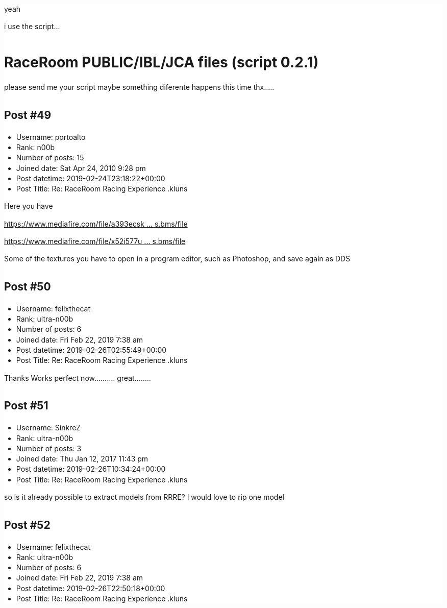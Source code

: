 yeah

i use the script...

# RaceRoom PUBLIC/IBL/JCA files (script 0.2.1)


please send me your script maybe something diferente happens this time
thx.....
## Post #49
- Username: portoalto
- Rank: n00b
- Number of posts: 15
- Joined date: Sat Apr 24, 2010 9:28 pm
- Post datetime: 2019-02-24T23:18:22+00:00
- Post Title: Re: RaceRoom Racing Experience .kluns

Here you have

[https://www.mediafire.com/file/a393ecsk ... s.bms/file](https://www.mediafire.com/file/a393ecskne57e39/Public_to_kluns.bms/file)

[https://www.mediafire.com/file/x52i577u ... s.bms/file](https://www.mediafire.com/file/x52i577ud08bttw/To_extract_DDS_from_kluns.bms/file)

Some of the textures you have to open in a program editor, such as Photoshop, and save again as DDS
## Post #50
- Username: felixthecat
- Rank: ultra-n00b
- Number of posts: 6
- Joined date: Fri Feb 22, 2019 7:38 am
- Post datetime: 2019-02-26T02:55:49+00:00
- Post Title: Re: RaceRoom Racing Experience .kluns

Thanks
Works perfect now..........
great........
## Post #51
- Username: SinkreZ
- Rank: ultra-n00b
- Number of posts: 3
- Joined date: Thu Jan 12, 2017 11:43 pm
- Post datetime: 2019-02-26T10:34:24+00:00
- Post Title: Re: RaceRoom Racing Experience .kluns

so is it already possible to extract models from RRRE? I would love to rip one model
## Post #52
- Username: felixthecat
- Rank: ultra-n00b
- Number of posts: 6
- Joined date: Fri Feb 22, 2019 7:38 am
- Post datetime: 2019-02-26T22:50:18+00:00
- Post Title: Re: RaceRoom Racing Experience .kluns
